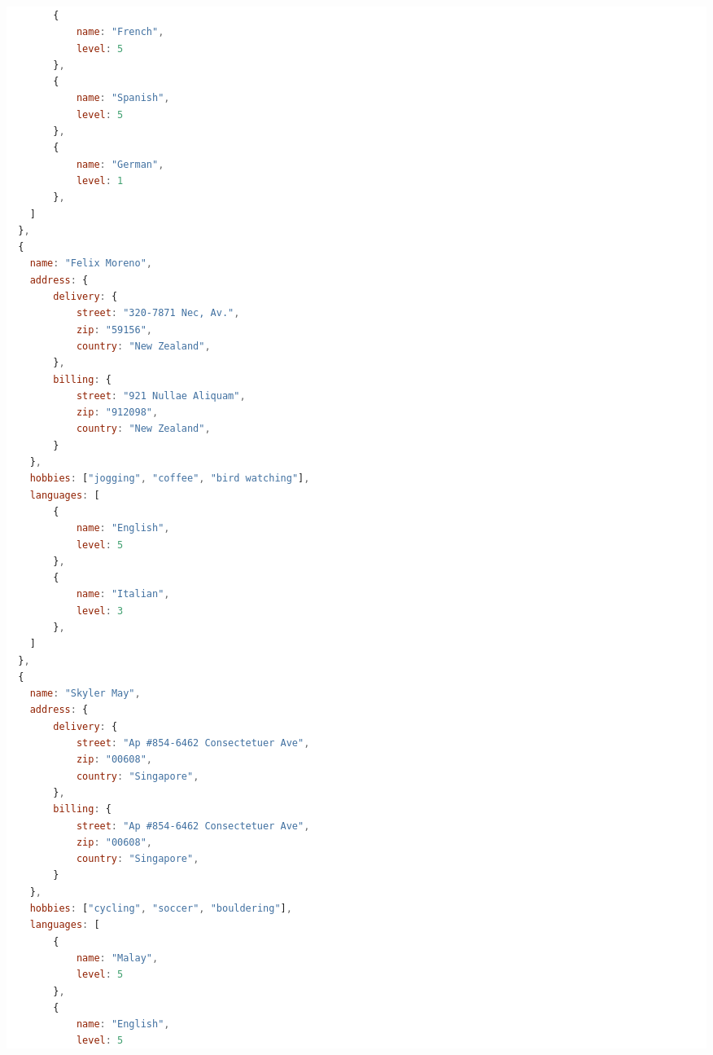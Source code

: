 ```javascript
        {
            name: "French",
            level: 5 
        },
        {
            name: "Spanish",
            level: 5 
        },
        {
            name: "German",
            level: 1 
        },
    ]
  },
  {
    name: "Felix Moreno",
    address: {
        delivery: {
            street: "320-7871 Nec, Av.",
            zip: "59156",
            country: "New Zealand",
        },
        billing: {
            street: "921 Nullae Aliquam",
            zip: "912098",
            country: "New Zealand",
        }
    }, 
    hobbies: ["jogging", "coffee", "bird watching"],
    languages: [
        {
            name: "English",
            level: 5 
        },
        {
            name: "Italian",
            level: 3 
        },
    ]
  },
  {
    name: "Skyler May",
    address: {
        delivery: {
            street: "Ap #854-6462 Consectetuer Ave",
            zip: "00608",
            country: "Singapore",
        },
        billing: {
            street: "Ap #854-6462 Consectetuer Ave",
            zip: "00608",
            country: "Singapore",
        }
    },
    hobbies: ["cycling", "soccer", "bouldering"],
    languages: [
        {
            name: "Malay",
            level: 5 
        },
        {
            name: "English",
            level: 5 
```